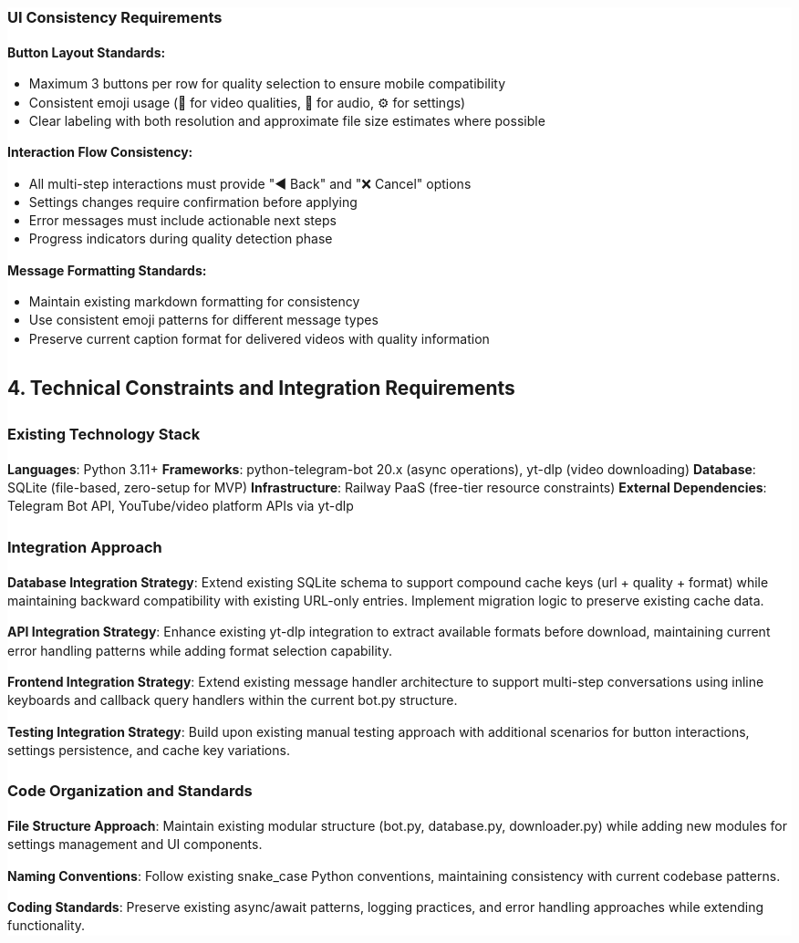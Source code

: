 ### UI Consistency Requirements

**Button Layout Standards:**
- Maximum 3 buttons per row for quality selection to ensure mobile compatibility
- Consistent emoji usage (🎥 for video qualities, 🎵 for audio, ⚙️ for settings)
- Clear labeling with both resolution and approximate file size estimates where possible

**Interaction Flow Consistency:**
- All multi-step interactions must provide "◀️ Back" and "❌ Cancel" options
- Settings changes require confirmation before applying
- Error messages must include actionable next steps
- Progress indicators during quality detection phase

**Message Formatting Standards:**
- Maintain existing markdown formatting for consistency
- Use consistent emoji patterns for different message types
- Preserve current caption format for delivered videos with quality information

## 4. Technical Constraints and Integration Requirements

### Existing Technology Stack

**Languages**: Python 3.11+
**Frameworks**: python-telegram-bot 20.x (async operations), yt-dlp (video downloading)
**Database**: SQLite (file-based, zero-setup for MVP)
**Infrastructure**: Railway PaaS (free-tier resource constraints)
**External Dependencies**: Telegram Bot API, YouTube/video platform APIs via yt-dlp

### Integration Approach

**Database Integration Strategy**: Extend existing SQLite schema to support compound cache keys (url + quality + format) while maintaining backward compatibility with existing URL-only entries. Implement migration logic to preserve existing cache data.

**API Integration Strategy**: Enhance existing yt-dlp integration to extract available formats before download, maintaining current error handling patterns while adding format selection capability.

**Frontend Integration Strategy**: Extend existing message handler architecture to support multi-step conversations using inline keyboards and callback query handlers within the current bot.py structure.

**Testing Integration Strategy**: Build upon existing manual testing approach with additional scenarios for button interactions, settings persistence, and cache key variations.

### Code Organization and Standards

**File Structure Approach**: Maintain existing modular structure (bot.py, database.py, downloader.py) while adding new modules for settings management and UI components.

**Naming Conventions**: Follow existing snake_case Python conventions, maintaining consistency with current codebase patterns.

**Coding Standards**: Preserve existing async/await patterns, logging practices, and error handling approaches while extending functionality.
